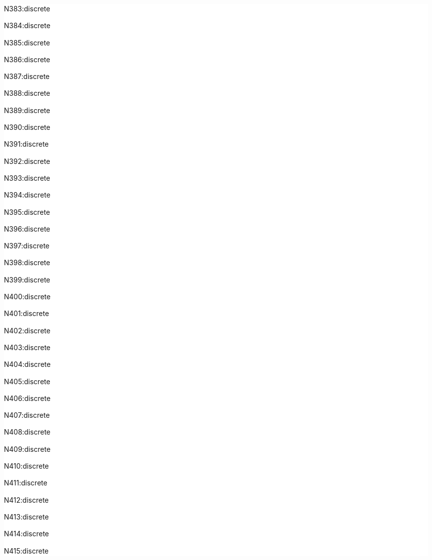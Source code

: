 N383:discrete

N384:discrete

N385:discrete

N386:discrete

N387:discrete

N388:discrete

N389:discrete

N390:discrete

N391:discrete

N392:discrete

N393:discrete

N394:discrete

N395:discrete

N396:discrete

N397:discrete

N398:discrete

N399:discrete

N400:discrete

N401:discrete

N402:discrete

N403:discrete

N404:discrete

N405:discrete

N406:discrete

N407:discrete

N408:discrete

N409:discrete

N410:discrete

N411:discrete

N412:discrete

N413:discrete

N414:discrete

N415:discrete
